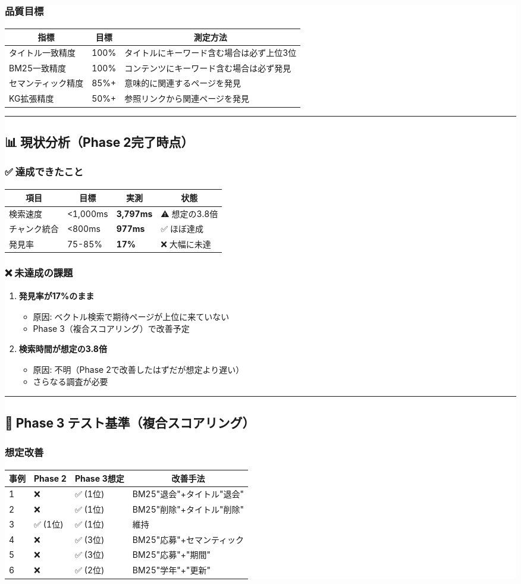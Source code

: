 ### 品質目標
| 指標 | 目標 | 測定方法 |
|------|------|----------|
| タイトル一致精度 | 100% | タイトルにキーワード含む場合は必ず上位3位 |
| BM25一致精度 | 100% | コンテンツにキーワード含む場合は必ず発見 |
| セマンティック精度 | 85%+ | 意味的に関連するページを発見 |
| KG拡張精度 | 50%+ | 参照リンクから関連ページを発見 |

---

## 📊 現状分析（Phase 2完了時点）

### ✅ 達成できたこと

| 項目 | 目標 | 実測 | 状態 |
|------|------|------|------|
| 検索速度 | <1,000ms | **3,797ms** | ⚠️ 想定の3.8倍 |
| チャンク統合 | <800ms | **977ms** | ✅ ほぼ達成 |
| 発見率 | 75-85% | **17%** | ❌ 大幅に未達 |

### ❌ 未達成の課題

1. **発見率が17%のまま**
   - 原因: ベクトル検索で期待ページが上位に来ていない
   - Phase 3（複合スコアリング）で改善予定

2. **検索時間が想定の3.8倍**
   - 原因: 不明（Phase 2で改善したはずだが想定より遅い）
   - さらなる調査が必要

---

## 🔬 Phase 3 テスト基準（複合スコアリング）

### 想定改善

| 事例 | Phase 2 | Phase 3想定 | 改善手法 |
|------|---------|-------------|----------|
| 1 | ❌ | ✅ (1位) | BM25"退会"+タイトル"退会" |
| 2 | ❌ | ✅ (1位) | BM25"削除"+タイトル"削除" |
| 3 | ✅ (1位) | ✅ (1位) | 維持 |
| 4 | ❌ | ✅ (3位) | BM25"応募"+セマンティック |
| 5 | ❌ | ✅ (3位) | BM25"応募"+"期間" |
| 6 | ❌ | ✅ (2位) | BM25"学年"+"更新" |
